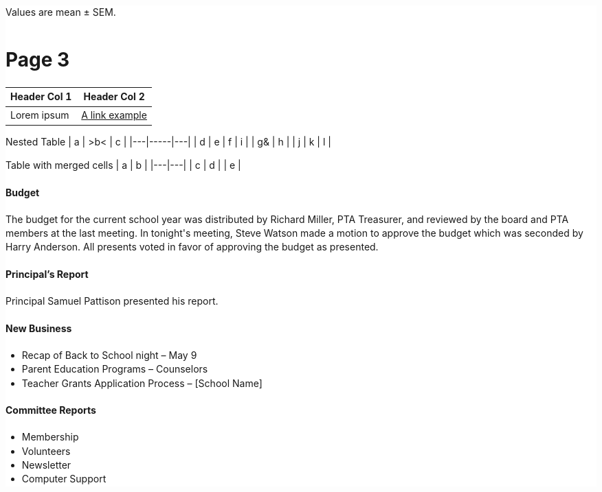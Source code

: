 Values are mean ± SEM.


# Page 3

| Header Col 1 | Header Col 2 |
|-------------|-------------|
| Lorem ipsum | [A link example](#) |

Nested Table
| a | >b< | c |
|---|-----|---|
| d | e  | f | i |
| g& | h  |
| j | k  | l |

Table with merged cells
| a | b |
|---|---|
| c | d |
| e |

#### Budget
The budget for the current school year was distributed by Richard Miller, PTA Treasurer, and reviewed by the board and PTA members at the last meeting. In tonight's meeting, Steve Watson made a motion to approve the budget which was seconded by Harry Anderson. All presents voted in favor of approving the budget as presented.

#### Principal’s Report
Principal Samuel Pattison presented his report.

#### New Business
- Recap of Back to School night – May 9
- Parent Education Programs – Counselors
- Teacher Grants Application Process – [School Name]

#### Committee Reports
- Membership
- Volunteers
- Newsletter
- Computer Support
